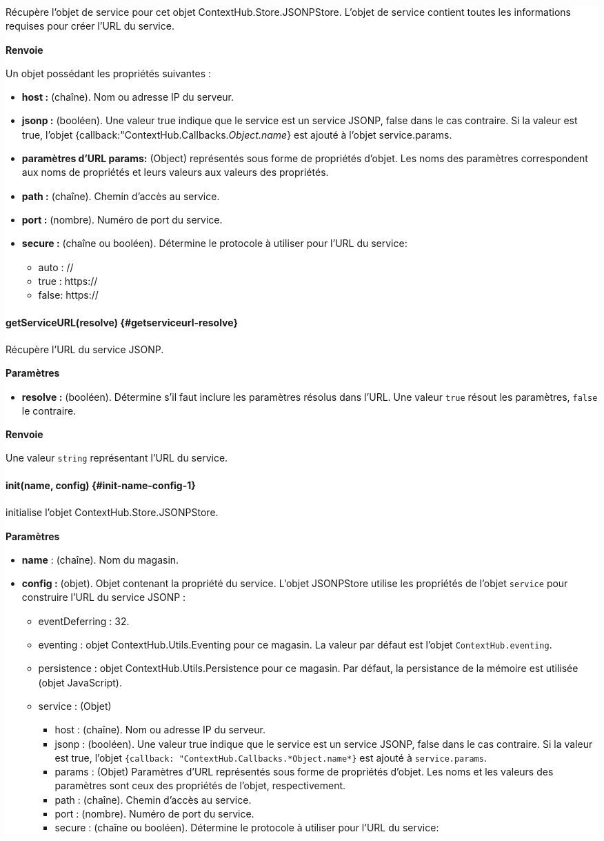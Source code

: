 Récupère l’objet de service pour cet objet ContextHub.Store.JSONPStore. L’objet de service contient toutes les informations requises pour créer l’URL du service.

**Renvoie**

Un objet possédant les propriétés suivantes :

* **host :** (chaîne). Nom ou adresse IP du serveur.
* **jsonp :** (booléen). Une valeur true indique que le service est un service JSONP, false dans le cas contraire. Si la valeur est true, l’objet {callback:&quot;ContextHub.Callbacks.*Object.name*} est ajouté à l’objet service.params.

* **paramètres d’URL params:** (Object) représentés sous forme de propriétés d’objet. Les noms des paramètres correspondent aux noms de propriétés et leurs valeurs aux valeurs des propriétés.
* **path :** (chaîne). Chemin d’accès au service.
* **port :** (nombre). Numéro de port du service.
* **secure :** (chaîne ou booléen). Détermine le protocole à utiliser pour l’URL du service:

   * auto : //
   * true : https://
   * false: https://

#### getServiceURL(resolve) {#getserviceurl-resolve}

Récupère l’URL du service JSONP.

**Paramètres**

* **resolve :** (booléen). Détermine s’il faut inclure les paramètres résolus dans l’URL. Une valeur `true` résout les paramètres, `false` le contraire.

**Renvoie**

Une valeur `string` représentant l’URL du service.

#### init(name, config) {#init-name-config-1}

initialise l’objet ContextHub.Store.JSONPStore.

**Paramètres**

* **name** : (chaîne). Nom du magasin.
* **config :** (objet). Objet contenant la propriété du service. L’objet JSONPStore utilise les propriétés de l’objet `service` pour construire l’URL du service JSONP :

   * eventDeferring : 32.
   * eventing : objet ContextHub.Utils.Eventing pour ce magasin. La valeur par défaut est l’objet `ContextHub.eventing`.
   * persistence : objet ContextHub.Utils.Persistence pour ce magasin. Par défaut, la persistance de la mémoire est utilisée (objet JavaScript).
   * service : (Objet)

      * host : (chaîne). Nom ou adresse IP du serveur.
      * jsonp : (booléen). Une valeur true indique que le service est un service JSONP, false dans le cas contraire. Si la valeur est true, l’objet `{callback: "ContextHub.Callbacks.*Object.name*}` est ajouté à `service.params`.
      * params : (Objet) Paramètres d’URL représentés sous forme de propriétés d’objet. Les noms et les valeurs des paramètres sont ceux des propriétés de l’objet, respectivement.
      * path : (chaîne). Chemin d’accès au service.
      * port : (nombre). Numéro de port du service.
      * secure : (chaîne ou booléen). Détermine le protocole à utiliser pour l’URL du service:
